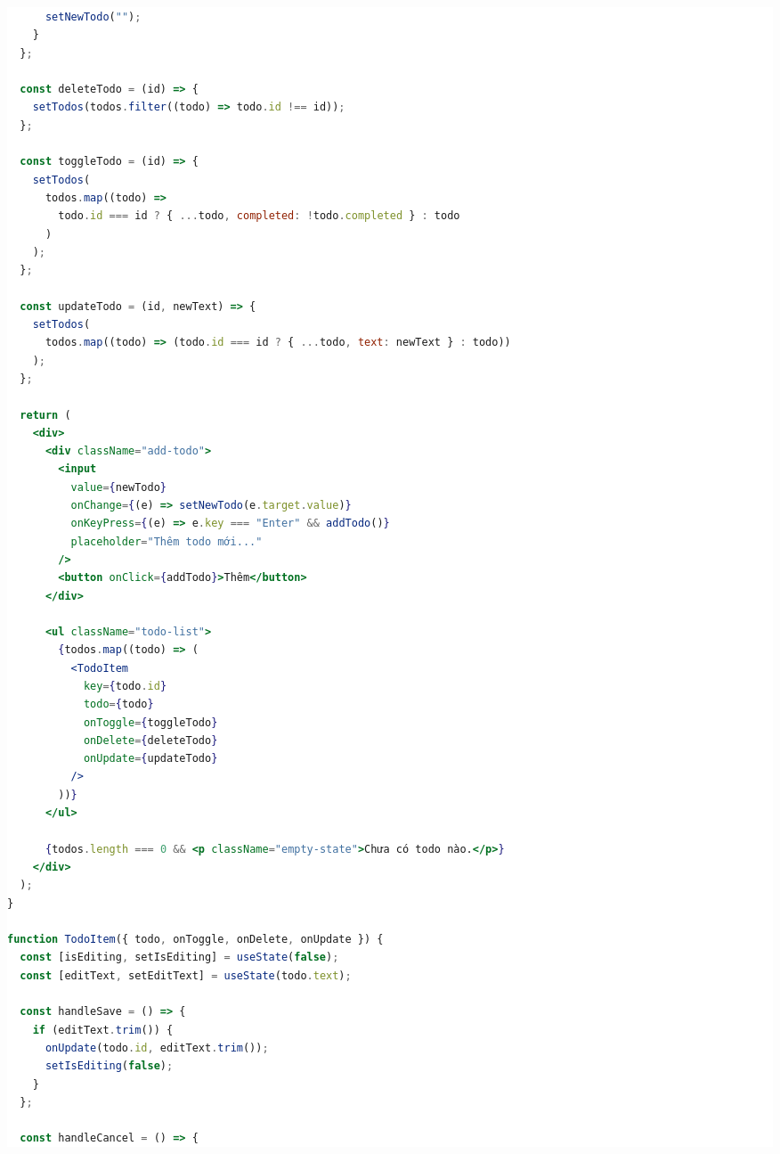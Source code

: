 ```jsx
      setNewTodo("");
    }
  };

  const deleteTodo = (id) => {
    setTodos(todos.filter((todo) => todo.id !== id));
  };

  const toggleTodo = (id) => {
    setTodos(
      todos.map((todo) =>
        todo.id === id ? { ...todo, completed: !todo.completed } : todo
      )
    );
  };

  const updateTodo = (id, newText) => {
    setTodos(
      todos.map((todo) => (todo.id === id ? { ...todo, text: newText } : todo))
    );
  };

  return (
    <div>
      <div className="add-todo">
        <input
          value={newTodo}
          onChange={(e) => setNewTodo(e.target.value)}
          onKeyPress={(e) => e.key === "Enter" && addTodo()}
          placeholder="Thêm todo mới..."
        />
        <button onClick={addTodo}>Thêm</button>
      </div>

      <ul className="todo-list">
        {todos.map((todo) => (
          <TodoItem
            key={todo.id}
            todo={todo}
            onToggle={toggleTodo}
            onDelete={deleteTodo}
            onUpdate={updateTodo}
          />
        ))}
      </ul>

      {todos.length === 0 && <p className="empty-state">Chưa có todo nào.</p>}
    </div>
  );
}

function TodoItem({ todo, onToggle, onDelete, onUpdate }) {
  const [isEditing, setIsEditing] = useState(false);
  const [editText, setEditText] = useState(todo.text);

  const handleSave = () => {
    if (editText.trim()) {
      onUpdate(todo.id, editText.trim());
      setIsEditing(false);
    }
  };

  const handleCancel = () => {
```